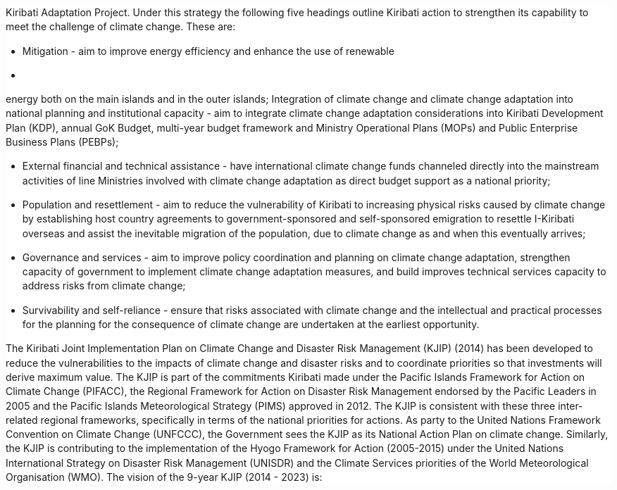 Kiribati Adaptation Project. Under this strategy the following five headings outline Kiribati action 
to strengthen its capability to meet the challenge of climate change. These are: 

*  Mitigation  -  aim  to  improve  energy  efficiency  and  enhance  the  use  of  renewable 

* 

energy both on the main islands and in the outer islands; 
Integration  of  climate  change  and  climate  change  adaptation  into  national  planning 
and institutional capacity - aim to integrate climate change adaptation considerations 
into  Kiribati  Development  Plan  (KDP),  annual  GoK  Budget,  multi-year  budget 
framework  and  Ministry  Operational  Plans  (MOPs)  and  Public  Enterprise  Business 
Plans (PEBPs); 

*  External financial and technical assistance -  have international climate change funds 
channeled  directly  into  the  mainstream  activities  of  line  Ministries  involved  with 
climate change adaptation as direct budget support as a national priority; 

*  Population and resettlement - aim to reduce the vulnerability of Kiribati to increasing 
physical risks caused by climate change by establishing host country agreements to 
government-sponsored  and  self-sponsored  emigration  to  resettle  I-Kiribati  overseas 
and  assist  the  inevitable  migration  of  the  population,  due  to  climate  change  as  and 
when this eventually arrives; 

*  Governance  and  services  -  aim  to  improve  policy  coordination  and  planning  on 
climate change adaptation, strengthen capacity of government to implement climate 
change  adaptation  measures,  and  build  improves  technical  services  capacity  to 
address risks from climate change; 

*  Survivability and self-reliance - ensure that risks associated with climate change and 
the      intellectual  and  practical  processes  for  the  planning  for  the  consequence  of 
climate change are undertaken at the earliest opportunity. 

 

The  Kiribati  Joint  Implementation  Plan  on  Climate  Change  and  Disaster  Risk  Management 
(KJIP) (2014) has been developed to reduce the vulnerabilities to the impacts of climate change 
and  disaster  risks  and  to  coordinate  priorities  so  that  investments  will  derive  maximum  value. 
The  KJIP  is  part  of  the  commitments  Kiribati  made  under  the  Pacific  Islands  Framework  for 
Action  on  Climate  Change  (PIFACC),  the  Regional  Framework  for  Action  on  Disaster  Risk 
Management  endorsed  by  the  Pacific  Leaders  in  2005  and  the  Pacific  Islands  Meteorological 
Strategy (PIMS) approved in 2012. The KJIP is consistent with these three inter-related regional 
frameworks,  specifically  in  terms  of  the  national  priorities  for  actions.  As  party  to  the  United 
Nations Framework Convention on Climate Change (UNFCCC), the Government sees the KJIP 
as  its  National  Action  Plan  on  climate  change.  Similarly,  the  KJIP  is  contributing  to  the 
implementation  of  the  Hyogo  Framework  for  Action  (2005-2015)  under  the  United  Nations 
International  Strategy  on  Disaster  Risk  Management  (UNISDR)  and  the  Climate  Services 
priorities of the World Meteorological Organisation (WMO). The vision of the 9-year KJIP (2014 - 
2023) is:  
